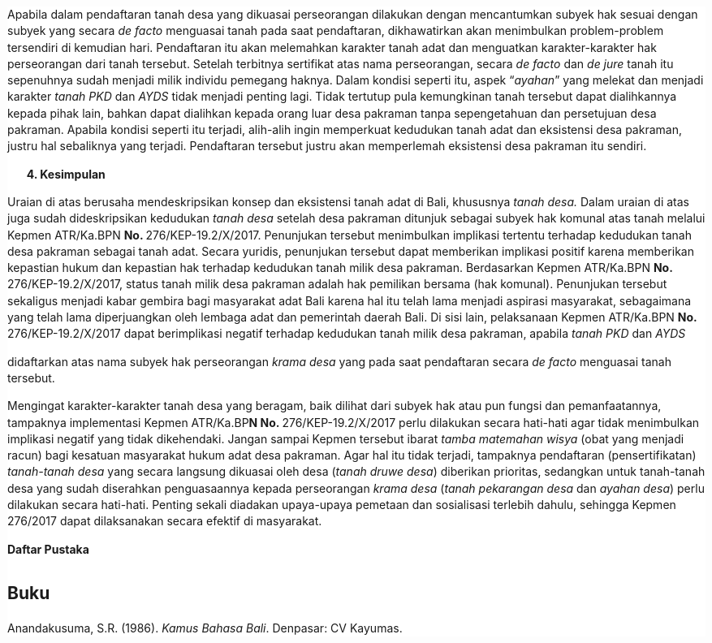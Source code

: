 <p><span class="font2">Apabila dalam pendaftaran tanah desa yang dikuasai perseorangan dilakukan dengan mencantumkan subyek hak sesuai dengan subyek yang secara </span><span class="font2" style="font-style:italic;">de facto</span><span class="font2"> menguasai tanah pada saat pendaftaran, dikhawatirkan akan menimbulkan problem-problem tersendiri di kemudian hari. Pendaftaran itu akan melemahkan karakter tanah adat dan menguatkan karakter-karakter hak perseorangan dari tanah tersebut. Setelah terbitnya sertifikat atas nama perseorangan, secara </span><span class="font2" style="font-style:italic;">de facto</span><span class="font2"> dan </span><span class="font2" style="font-style:italic;">de jure</span><span class="font2"> tanah itu sepenuhnya sudah menjadi milik individu pemegang haknya. Dalam kondisi seperti itu, aspek “</span><span class="font2" style="font-style:italic;">ayahan</span><span class="font2">” yang melekat dan menjadi karakter </span><span class="font2" style="font-style:italic;">tanah PKD</span><span class="font2"> dan </span><span class="font2" style="font-style:italic;">AYDS</span><span class="font2"> tidak menjadi penting lagi. Tidak tertutup pula kemungkinan tanah tersebut dapat dialihkannya kepada pihak lain, bahkan dapat dialihkan kepada orang luar desa pakraman tanpa sepengetahuan dan persetujuan desa pakraman. Apabila kondisi seperti itu terjadi, alih-alih ingin memperkuat kedudukan tanah adat dan eksistensi desa pakraman, justru hal sebaliknya yang terjadi. Pendaftaran tersebut justru akan memperlemah eksistensi desa pakraman itu sendiri.</span></p>
<ul style="list-style:none;"><li>
<p><span class="font2" style="font-weight:bold;">4. Kesimpulan</span></p></li></ul>
<p><span class="font2">Uraian di atas berusaha mendeskripsikan konsep dan eksistensi tanah adat di Bali, khususnya </span><span class="font2" style="font-style:italic;">tanah desa.</span><span class="font2"> Dalam uraian di atas juga sudah dideskripsikan kedudukan </span><span class="font2" style="font-style:italic;">tanah desa</span><span class="font2"> setelah desa pakraman ditunjuk sebagai subyek hak komunal atas tanah melalui Kepmen ATR/Ka.BPN </span><span class="font1" style="font-weight:bold;">No. </span><span class="font2">276/KEP-19.2/X/2017. Penunjukan tersebut menimbulkan implikasi tertentu terhadap kedudukan tanah desa pakraman sebagai tanah adat. Secara yuridis, penunjukan tersebut dapat memberikan implikasi positif karena memberikan kepastian hukum dan kepastian hak terhadap kedudukan tanah milik desa pakraman. Berdasarkan Kepmen ATR/Ka.BPN </span><span class="font1" style="font-weight:bold;">No. </span><span class="font2">276/KEP-19.2/X/2017, status tanah milik desa pakraman adalah hak pemilikan bersama (hak komunal). Penunjukan tersebut sekaligus menjadi kabar gembira bagi masyarakat adat Bali karena hal itu telah lama menjadi aspirasi masyarakat, sebagaimana yang telah lama diperjuangkan oleh lembaga adat dan pemerintah daerah Bali. Di sisi lain, pelaksanaan Kepmen ATR/Ka.BPN </span><span class="font1" style="font-weight:bold;">No. </span><span class="font2">276/KEP-19.2/X/2017 dapat berimplikasi negatif terhadap kedudukan tanah milik desa pakraman, apabila </span><span class="font2" style="font-style:italic;">tanah PKD</span><span class="font2"> dan </span><span class="font2" style="font-style:italic;">AYDS</span></p>
<p><span class="font2">didaftarkan atas nama subyek hak perseorangan </span><span class="font2" style="font-style:italic;">krama desa</span><span class="font2"> yang pada saat pendaftaran secara </span><span class="font2" style="font-style:italic;">de facto</span><span class="font2"> menguasai tanah tersebut.</span></p>
<p><span class="font2">Mengingat karakter-karakter tanah desa yang beragam, baik dilihat dari subyek hak atau pun fungsi dan pemanfaatannya, tampaknya implementasi Kepmen ATR/Ka.BP</span><span class="font1" style="font-weight:bold;">N No. </span><span class="font2">276/KEP-19.2/X/2017 perlu dilakukan secara hati-hati agar tidak menimbulkan implikasi negatif yang tidak dikehendaki. Jangan sampai Kepmen tersebut ibarat </span><span class="font2" style="font-style:italic;">tamba matemahan wisya</span><span class="font2"> (obat yang menjadi racun) bagi kesatuan masyarakat hukum adat desa pakraman. Agar hal itu tidak terjadi, tampaknya pendaftaran (pensertifikatan) </span><span class="font2" style="font-style:italic;">tanah-tanah desa</span><span class="font2"> yang secara langsung dikuasai oleh desa (</span><span class="font2" style="font-style:italic;">tanah druwe desa</span><span class="font2">) diberikan prioritas, sedangkan untuk tanah-tanah desa yang sudah diserahkan penguasaannya kepada perseorangan </span><span class="font2" style="font-style:italic;">krama desa</span><span class="font2"> (</span><span class="font2" style="font-style:italic;">tanah pekarangan desa</span><span class="font2"> dan </span><span class="font2" style="font-style:italic;">ayahan desa</span><span class="font2">) perlu dilakukan secara hati-hati. Penting sekali diadakan upaya-upaya pemetaan dan sosialisasi terlebih dahulu, sehingga Kepmen 276/2017 dapat dilaksanakan secara efektif di masyarakat.</span></p>
<p><span class="font2" style="font-weight:bold;">Daftar Pustaka</span></p>
<h2><a name="bookmark8"></a><span class="font1" style="font-weight:bold;"><a name="bookmark9"></a>Buku</span></h2>
<p><span class="font2">Anandakusuma, S.R. (1986). </span><span class="font2" style="font-style:italic;">Kamus Bahasa Bali</span><span class="font2">. Denpasar: CV Kayumas.</span></p>
